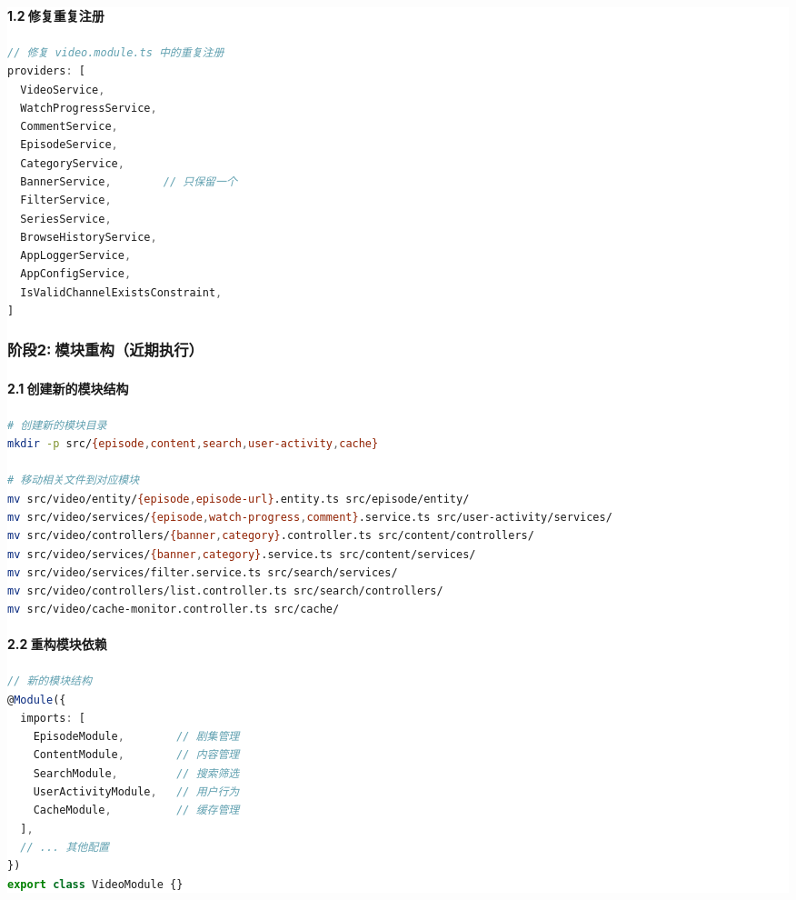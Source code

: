 #### 1.2 修复重复注册
```typescript
// 修复 video.module.ts 中的重复注册
providers: [
  VideoService,
  WatchProgressService,
  CommentService,
  EpisodeService,
  CategoryService,
  BannerService,        // 只保留一个
  FilterService,
  SeriesService,
  BrowseHistoryService,
  AppLoggerService,
  AppConfigService,
  IsValidChannelExistsConstraint,
]
```

### 阶段2: 模块重构（近期执行）

#### 2.1 创建新的模块结构
```bash
# 创建新的模块目录
mkdir -p src/{episode,content,search,user-activity,cache}

# 移动相关文件到对应模块
mv src/video/entity/{episode,episode-url}.entity.ts src/episode/entity/
mv src/video/services/{episode,watch-progress,comment}.service.ts src/user-activity/services/
mv src/video/controllers/{banner,category}.controller.ts src/content/controllers/
mv src/video/services/{banner,category}.service.ts src/content/services/
mv src/video/services/filter.service.ts src/search/services/
mv src/video/controllers/list.controller.ts src/search/controllers/
mv src/video/cache-monitor.controller.ts src/cache/
```

#### 2.2 重构模块依赖
```typescript
// 新的模块结构
@Module({
  imports: [
    EpisodeModule,        // 剧集管理
    ContentModule,        // 内容管理
    SearchModule,         // 搜索筛选
    UserActivityModule,   // 用户行为
    CacheModule,          // 缓存管理
  ],
  // ... 其他配置
})
export class VideoModule {}
```
